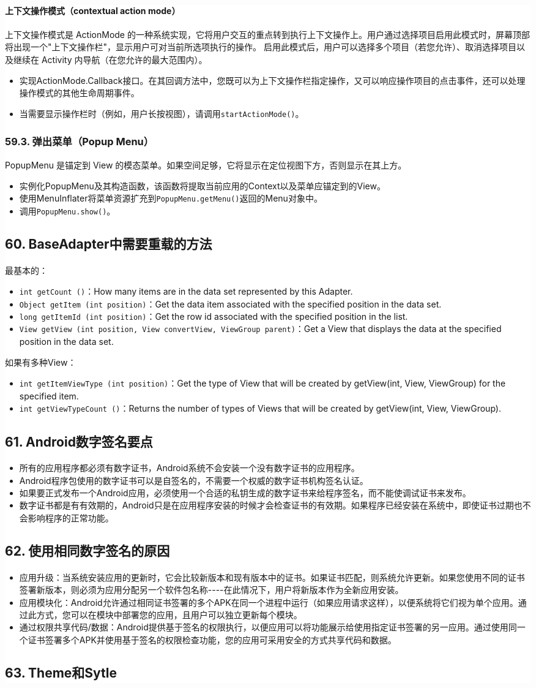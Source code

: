   #### 上下文操作模式（contextual action mode）

  上下文操作模式是 ActionMode 的一种系统实现，它将用户交互的重点转到执行上下文操作上。用户通过选择项目启用此模式时，屏幕顶部将出现一个"上下文操作栏"，显示用户可对当前所选项执行的操作。 启用此模式后，用户可以选择多个项目（若您允许）、取消选择项目以及继续在 Activity 内导航（在您允许的最大范围内）。

- 实现ActionMode.Callback接口。在其回调方法中，您既可以为上下文操作栏指定操作，又可以响应操作项目的点击事件，还可以处理操作模式的其他生命周期事件。

- 当需要显示操作栏时（例如，用户长按视图），请调用`startActionMode()`。

### 59.3. 弹出菜单（Popup Menu）

PopupMenu 是锚定到 View 的模态菜单。如果空间足够，它将显示在定位视图下方，否则显示在其上方。

- 实例化PopupMenu及其构造函数，该函数将提取当前应用的Context以及菜单应锚定到的View。
- 使用MenuInflater将菜单资源扩充到`PopupMenu.getMenu()`返回的Menu对象中。
- 调用`PopupMenu.show()`。

## 60. BaseAdapter中需要重载的方法

最基本的：

- `int getCount ()`：How many items are in the data set represented by this Adapter.
- `Object getItem (int position)`：Get the data item associated with the specified position in the data set.
- `long getItemId (int position)`：Get the row id associated with the specified position in the list.
- `View getView (int position, View convertView, ViewGroup parent)`：Get a View that displays the data at the specified position in the data set.

如果有多种View：

- `int getItemViewType (int position)`：Get the type of View that will be created by getView(int, View, ViewGroup) for the specified item.
- `int getViewTypeCount ()`：Returns the number of types of Views that will be created by getView(int, View, ViewGroup).

## 61. Android数字签名要点

- 所有的应用程序都必须有数字证书，Android系统不会安装一个没有数字证书的应用程序。
- Android程序包使用的数字证书可以是自签名的，不需要一个权威的数字证书机构签名认证。
- 如果要正式发布一个Android应用，必须使用一个合适的私钥生成的数字证书来给程序签名，而不能使调试证书来发布。
- 数字证书都是有有效期的，Android只是在应用程序安装的时候才会检查证书的有效期。如果程序已经安装在系统中，即使证书过期也不会影响程序的正常功能。

## 62. 使用相同数字签名的原因

- 应用升级：当系统安装应用的更新时，它会比较新版本和现有版本中的证书。如果证书匹配，则系统允许更新。如果您使用不同的证书签署新版本，则必须为应用分配另一个软件包名称----在此情况下，用户将新版本作为全新应用安装。
- 应用模块化：Android允许通过相同证书签署的多个APK在同一个进程中运行（如果应用请求这样），以便系统将它们视为单个应用。通过此方式，您可以在模块中部署您的应用，且用户可以独立更新每个模块。
- 通过权限共享代码/数据：Android提供基于签名的权限执行，以便应用可以将功能展示给使用指定证书签署的另一应用。通过使用同一个证书签署多个APK并使用基于签名的权限检查功能，您的应用可采用安全的方式共享代码和数据。

## 63. Theme和Sytle
